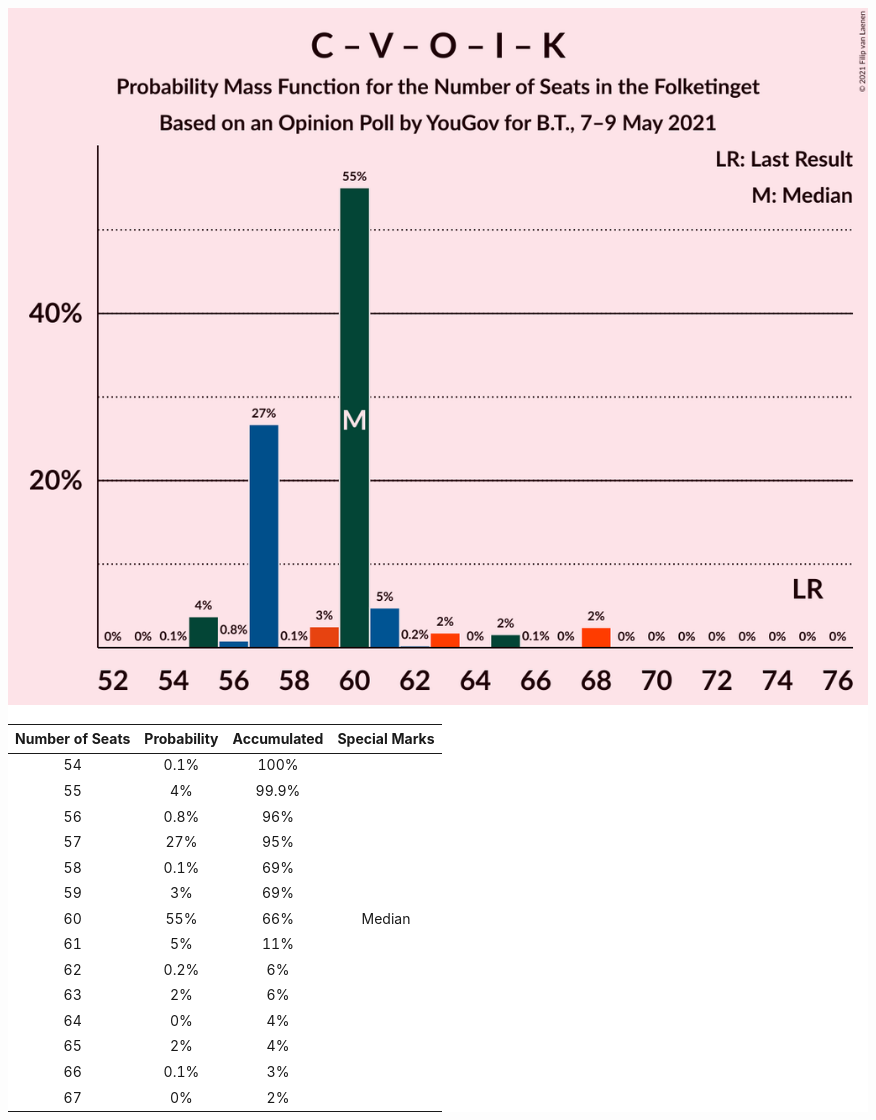 ![Graph with seats probability mass function not yet produced](2021-05-09-YouGov-coalitions-seats-pmf-c–v–o–i–k.png "Seats Probability Mass Function")

| Number of Seats | Probability | Accumulated | Special Marks |
|:---------------:|:-----------:|:-----------:|:-------------:|
| 54 | 0.1% | 100% |  |
| 55 | 4% | 99.9% |  |
| 56 | 0.8% | 96% |  |
| 57 | 27% | 95% |  |
| 58 | 0.1% | 69% |  |
| 59 | 3% | 69% |  |
| 60 | 55% | 66% | Median |
| 61 | 5% | 11% |  |
| 62 | 0.2% | 6% |  |
| 63 | 2% | 6% |  |
| 64 | 0% | 4% |  |
| 65 | 2% | 4% |  |
| 66 | 0.1% | 3% |  |
| 67 | 0% | 2% |  |